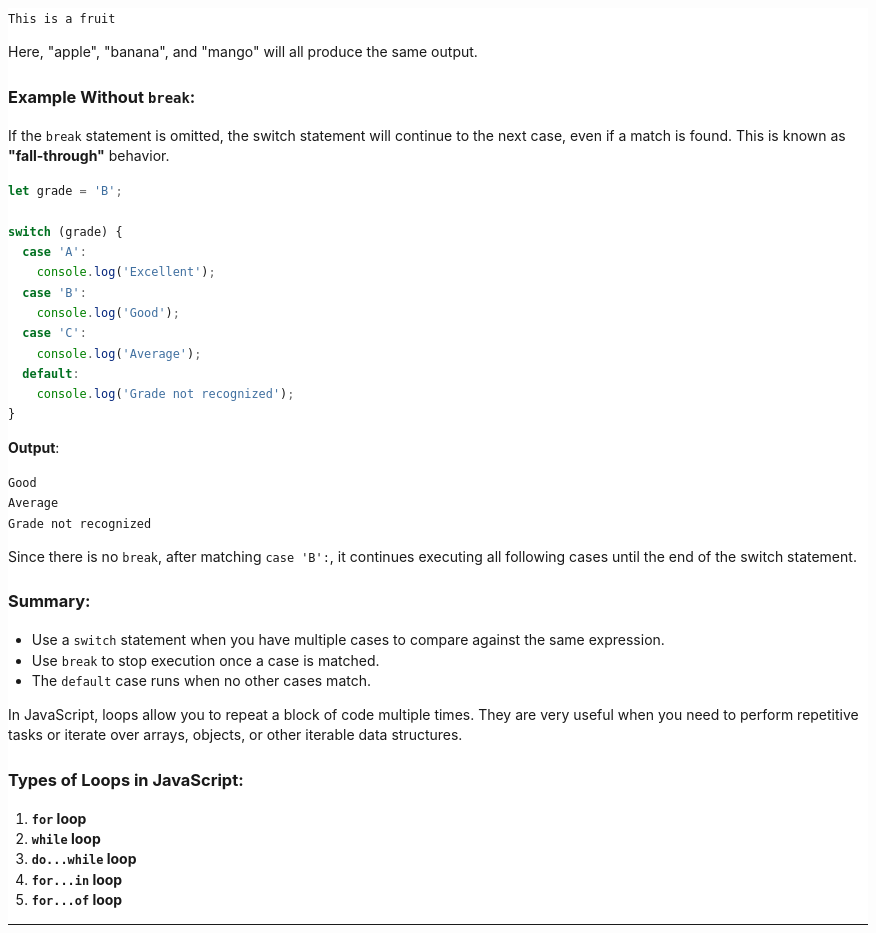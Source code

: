 ```
This is a fruit
```

Here, "apple", "banana", and "mango" will all produce the same output.

### Example Without `break`:

If the `break` statement is omitted, the switch statement will continue to the next case, even if a match is found. This is known as **"fall-through"** behavior.

```js
let grade = 'B';

switch (grade) {
  case 'A':
    console.log('Excellent');
  case 'B':
    console.log('Good');
  case 'C':
    console.log('Average');
  default:
    console.log('Grade not recognized');
}
```

**Output**:

```
Good
Average
Grade not recognized
```

Since there is no `break`, after matching `case 'B':`, it continues executing all following cases until the end of the switch statement.

### Summary:

- Use a `switch` statement when you have multiple cases to compare against the same expression.
- Use `break` to stop execution once a case is matched.
- The `default` case runs when no other cases match.

In JavaScript, loops allow you to repeat a block of code multiple times. They are very useful when you need to perform repetitive tasks or iterate over arrays, objects, or other iterable data structures.

### Types of Loops in JavaScript:

1. **`for` loop**
2. **`while` loop**
3. **`do...while` loop**
4. **`for...in` loop**
5. **`for...of` loop**

---
